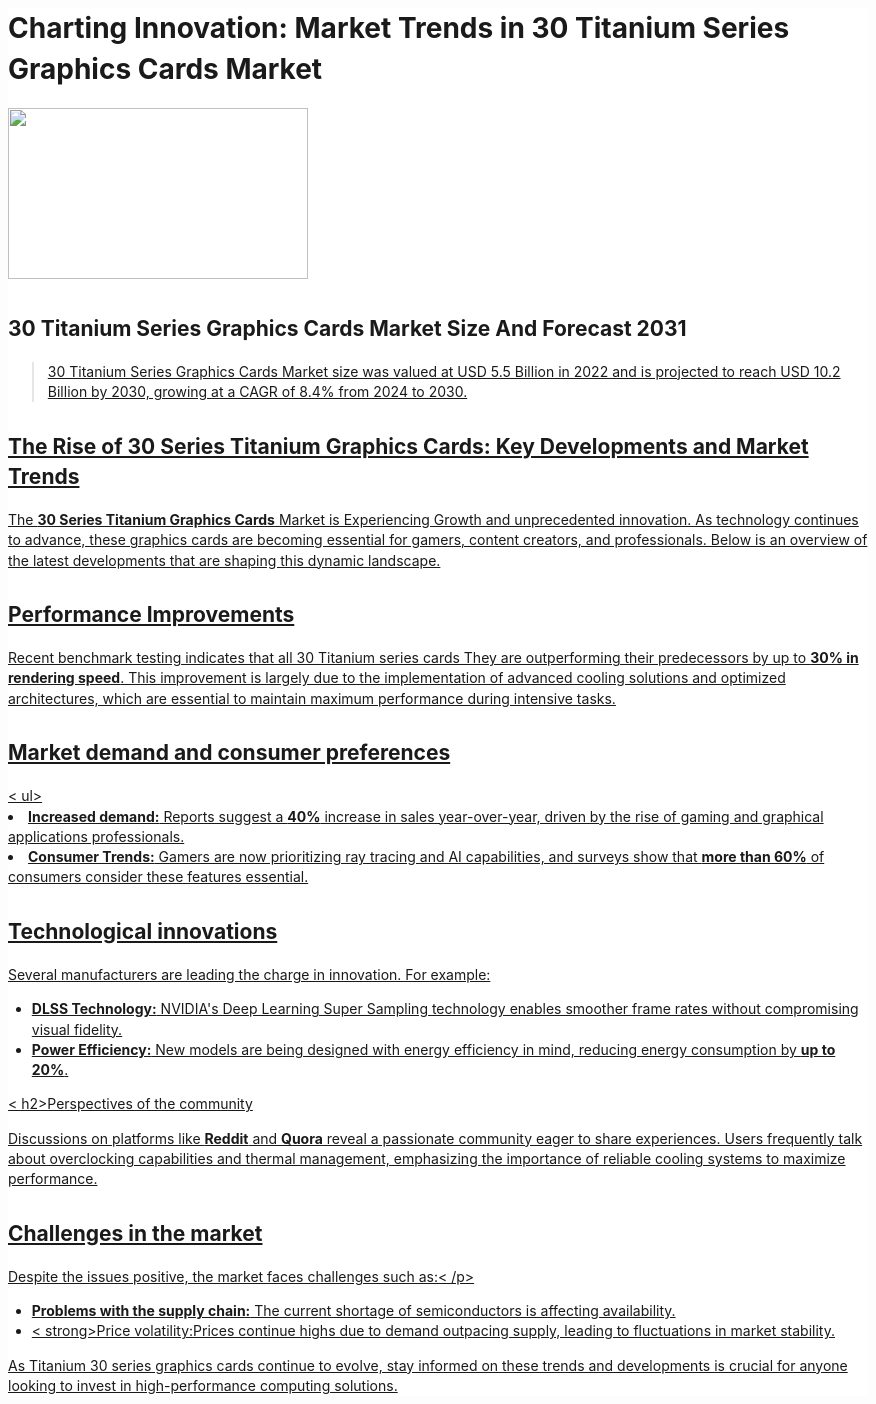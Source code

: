<h1>Charting Innovation: Market Trends in 30 Titanium Series Graphics Cards Market</h1><img src="https://ffe5etoiles.com/wp-content/uploads/2025/01/MST7-300x171.png" alt="" width="300" height="171" class="aligncenter size-medium wp-image-105565" /><h2>30 Titanium Series Graphics Cards Market Size And Forecast 2031</h2><blockquote><p><p><a href="https://www.verifiedmarketreports.com/download-sample/?rid=896458&utm_source=Github&utm_medium=390" target="_blank">30 Titanium Series Graphics Cards Market size was valued at USD 5.5 Billion in 2022 and is projected to reach USD 10.2 Billion by 2030, growing at a CAGR of 8.4% from 2024 to 2030.</strong></span></p></p></blockquote><h2>The Rise of 30 Series Titanium Graphics Cards: Key Developments and Market Trends</h2><p>The <strong>30 Series Titanium Graphics Cards</strong> Market is Experiencing Growth and unprecedented innovation. As technology continues to advance, these graphics cards are becoming essential for gamers, content creators, and professionals. Below is an overview of the latest developments that are shaping this dynamic landscape.</p><h2>Performance Improvements</h2><p>Recent benchmark testing indicates that all 30 Titanium series cards They are outperforming their predecessors by up to <strong>30% in rendering speed</strong>. This improvement is largely due to the implementation of advanced cooling solutions and optimized architectures, which are essential to maintain maximum performance during intensive tasks.</p><h2>Market demand and consumer preferences</h2>< ul><li><strong>Increased demand:</strong> Reports suggest a <strong>40%</strong> increase in sales year-over-year, driven by the rise of gaming and graphical applications professionals.</li><li><strong >Consumer Trends:</strong> Gamers are now prioritizing ray tracing and AI capabilities, and surveys show that <strong>more than 60%</strong> of consumers consider these features essential.</li> </ul><h2>Technological innovations</h2><p>Several manufacturers are leading the charge in innovation. For example:</p><ul><li><strong>DLSS Technology:</strong> NVIDIA's Deep Learning Super Sampling technology enables smoother frame rates without compromising visual fidelity.</li><li> <strong>Power Efficiency:</strong> New models are being designed with energy efficiency in mind, reducing energy consumption by <strong>up to 20%</strong>.</li></ul>< h2>Perspectives of the community</h2> <p>Discussions on platforms like <strong>Reddit</strong> and <strong>Quora</strong> reveal a passionate community eager to share experiences. Users frequently talk about overclocking capabilities and thermal management, emphasizing the importance of reliable cooling systems to maximize performance.</p><h2>Challenges in the market</h2><p>Despite the issues positive, the market faces challenges such as:< /p><ul><li><strong>Problems with the supply chain:</strong> The current shortage of semiconductors is affecting availability.</li><li>< strong>Price volatility:</strong>Prices continue highs due to demand outpacing supply, leading to fluctuations in market stability. </li></ul><p>As Titanium 30 series graphics cards continue to evolve, stay informed on these trends and developments is crucial for anyone looking to invest in high-performance computing solutions.